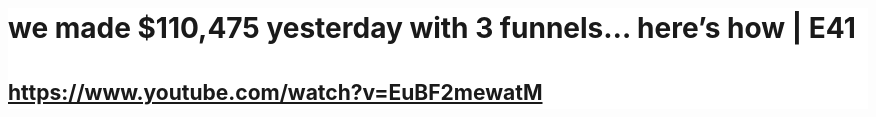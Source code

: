 # we made $110,475 yesterday with 3 funnels… here’s how  | E41
## https://www.youtube.com/watch?v=EuBF2mewatM
